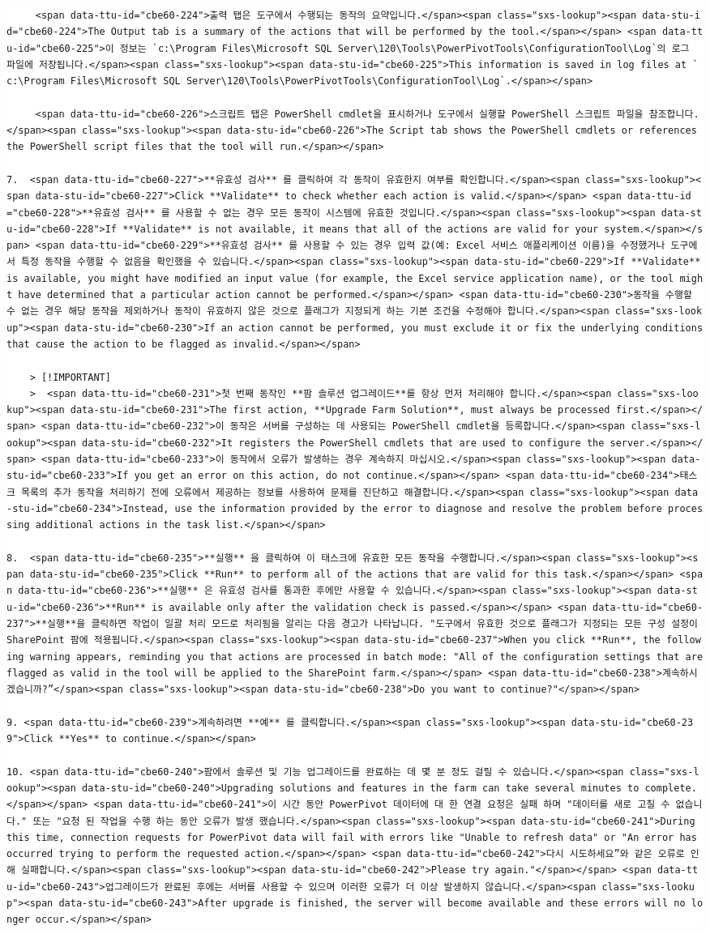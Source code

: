          <span data-ttu-id="cbe60-224">출력 탭은 도구에서 수행되는 동작의 요약입니다.</span><span class="sxs-lookup"><span data-stu-id="cbe60-224">The Output tab is a summary of the actions that will be performed by the tool.</span></span> <span data-ttu-id="cbe60-225">이 정보는 `c:\Program Files\Microsoft SQL Server\120\Tools\PowerPivotTools\ConfigurationTool\Log`의 로그 파일에 저장됩니다.</span><span class="sxs-lookup"><span data-stu-id="cbe60-225">This information is saved in log files at `c:\Program Files\Microsoft SQL Server\120\Tools\PowerPivotTools\ConfigurationTool\Log`.</span></span>  
  
         <span data-ttu-id="cbe60-226">스크립트 탭은 PowerShell cmdlet을 표시하거나 도구에서 실행할 PowerShell 스크립트 파일을 참조합니다.</span><span class="sxs-lookup"><span data-stu-id="cbe60-226">The Script tab shows the PowerShell cmdlets or references the PowerShell script files that the tool will run.</span></span>  
  
    7.  <span data-ttu-id="cbe60-227">**유효성 검사** 를 클릭하여 각 동작이 유효한지 여부를 확인합니다.</span><span class="sxs-lookup"><span data-stu-id="cbe60-227">Click **Validate** to check whether each action is valid.</span></span> <span data-ttu-id="cbe60-228">**유효성 검사** 를 사용할 수 없는 경우 모든 동작이 시스템에 유효한 것입니다.</span><span class="sxs-lookup"><span data-stu-id="cbe60-228">If **Validate** is not available, it means that all of the actions are valid for your system.</span></span> <span data-ttu-id="cbe60-229">**유효성 검사** 를 사용할 수 있는 경우 입력 값(예: Excel 서비스 애플리케이션 이름)을 수정했거나 도구에서 특정 동작을 수행할 수 없음을 확인했을 수 있습니다.</span><span class="sxs-lookup"><span data-stu-id="cbe60-229">If **Validate** is available, you might have modified an input value (for example, the Excel service application name), or the tool might have determined that a particular action cannot be performed.</span></span> <span data-ttu-id="cbe60-230">동작을 수행할 수 없는 경우 해당 동작을 제외하거나 동작이 유효하지 않은 것으로 플래그가 지정되게 하는 기본 조건을 수정해야 합니다.</span><span class="sxs-lookup"><span data-stu-id="cbe60-230">If an action cannot be performed, you must exclude it or fix the underlying conditions that cause the action to be flagged as invalid.</span></span>  
  
        > [!IMPORTANT]  
        >  <span data-ttu-id="cbe60-231">첫 번째 동작인 **팜 솔루션 업그레이드**를 항상 먼저 처리해야 합니다.</span><span class="sxs-lookup"><span data-stu-id="cbe60-231">The first action, **Upgrade Farm Solution**, must always be processed first.</span></span> <span data-ttu-id="cbe60-232">이 동작은 서버를 구성하는 데 사용되는 PowerShell cmdlet을 등록합니다.</span><span class="sxs-lookup"><span data-stu-id="cbe60-232">It registers the PowerShell cmdlets that are used to configure the server.</span></span> <span data-ttu-id="cbe60-233">이 동작에서 오류가 발생하는 경우 계속하지 마십시오.</span><span class="sxs-lookup"><span data-stu-id="cbe60-233">If you get an error on this action, do not continue.</span></span> <span data-ttu-id="cbe60-234">태스크 목록의 추가 동작을 처리하기 전에 오류에서 제공하는 정보를 사용하여 문제를 진단하고 해결합니다.</span><span class="sxs-lookup"><span data-stu-id="cbe60-234">Instead, use the information provided by the error to diagnose and resolve the problem before processing additional actions in the task list.</span></span>  
  
    8.  <span data-ttu-id="cbe60-235">**실행** 을 클릭하여 이 태스크에 유효한 모든 동작을 수행합니다.</span><span class="sxs-lookup"><span data-stu-id="cbe60-235">Click **Run** to perform all of the actions that are valid for this task.</span></span> <span data-ttu-id="cbe60-236">**실행** 은 유효성 검사를 통과한 후에만 사용할 수 있습니다.</span><span class="sxs-lookup"><span data-stu-id="cbe60-236">**Run** is available only after the validation check is passed.</span></span> <span data-ttu-id="cbe60-237">**실행**을 클릭하면 작업이 일괄 처리 모드로 처리됨을 알리는 다음 경고가 나타납니다. "도구에서 유효한 것으로 플래그가 지정되는 모든 구성 설정이 SharePoint 팜에 적용됩니다.</span><span class="sxs-lookup"><span data-stu-id="cbe60-237">When you click **Run**, the following warning appears, reminding you that actions are processed in batch mode: "All of the configuration settings that are flagged as valid in the tool will be applied to the SharePoint farm.</span></span> <span data-ttu-id="cbe60-238">계속하시겠습니까?”</span><span class="sxs-lookup"><span data-stu-id="cbe60-238">Do you want to continue?"</span></span>  
  
    9. <span data-ttu-id="cbe60-239">계속하려면 **예** 를 클릭합니다.</span><span class="sxs-lookup"><span data-stu-id="cbe60-239">Click **Yes** to continue.</span></span>  
  
    10. <span data-ttu-id="cbe60-240">팜에서 솔루션 및 기능 업그레이드를 완료하는 데 몇 분 정도 걸릴 수 있습니다.</span><span class="sxs-lookup"><span data-stu-id="cbe60-240">Upgrading solutions and features in the farm can take several minutes to complete.</span></span> <span data-ttu-id="cbe60-241">이 시간 동안 PowerPivot 데이터에 대 한 연결 요청은 실패 하며 "데이터를 새로 고칠 수 없습니다." 또는 "요청 된 작업을 수행 하는 동안 오류가 발생 했습니다.</span><span class="sxs-lookup"><span data-stu-id="cbe60-241">During this time, connection requests for PowerPivot data will fail with errors like "Unable to refresh data" or "An error has occurred trying to perform the requested action.</span></span> <span data-ttu-id="cbe60-242">다시 시도하세요”와 같은 오류로 인해 실패합니다.</span><span class="sxs-lookup"><span data-stu-id="cbe60-242">Please try again."</span></span> <span data-ttu-id="cbe60-243">업그레이드가 완료된 후에는 서버를 사용할 수 있으며 이러한 오류가 더 이상 발생하지 않습니다.</span><span class="sxs-lookup"><span data-stu-id="cbe60-243">After upgrade is finished, the server will become available and these errors will no longer occur.</span></span>  
  